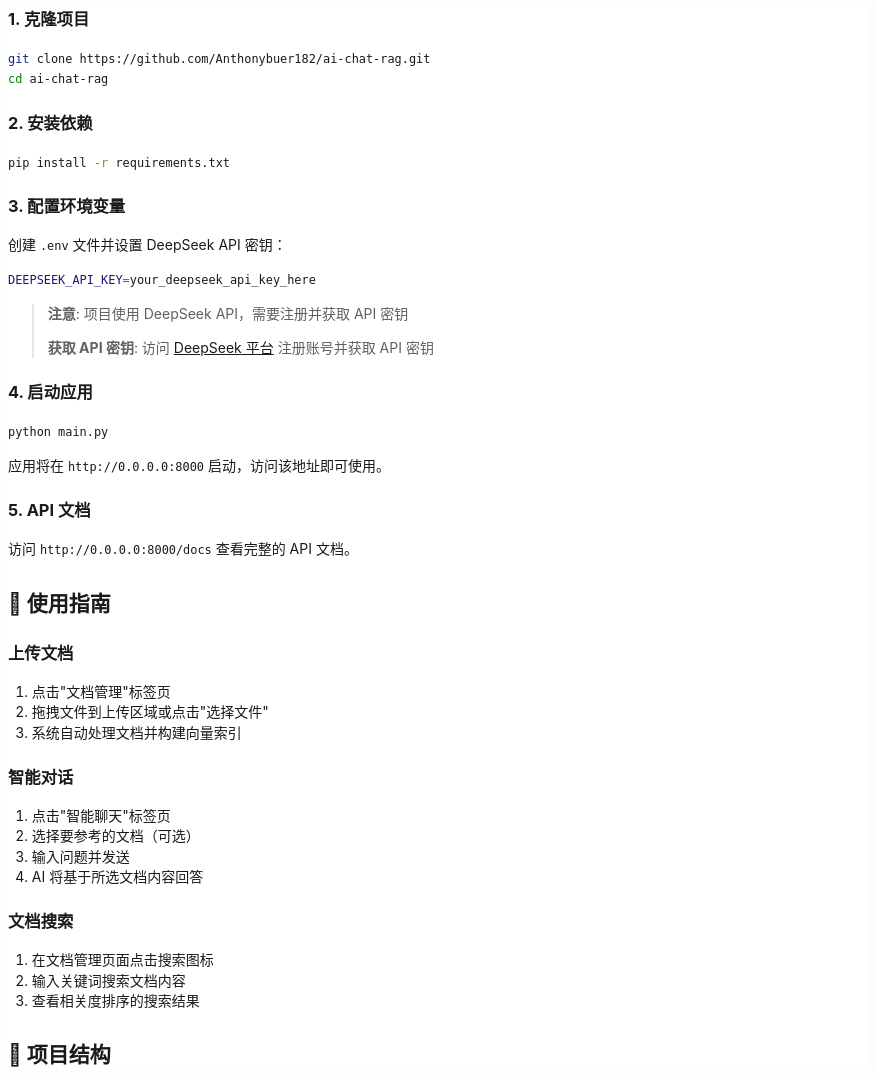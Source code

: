 ### 1. 克隆项目
```bash
git clone https://github.com/Anthonybuer182/ai-chat-rag.git
cd ai-chat-rag
```

### 2. 安装依赖
```bash
pip install -r requirements.txt
```

### 3. 配置环境变量
创建 `.env` 文件并设置 DeepSeek API 密钥：
```bash
DEEPSEEK_API_KEY=your_deepseek_api_key_here
```

> **注意**: 项目使用 DeepSeek API，需要注册并获取 API 密钥
> 
> **获取 API 密钥**: 访问 [DeepSeek 平台](https://platform.deepseek.com/) 注册账号并获取 API 密钥

### 4. 启动应用
```bash
python main.py
```

应用将在 `http://0.0.0.0:8000` 启动，访问该地址即可使用。

### 5. API 文档
访问 `http://0.0.0.0:8000/docs` 查看完整的 API 文档。

## 🚀 使用指南

### 上传文档
1. 点击"文档管理"标签页
2. 拖拽文件到上传区域或点击"选择文件"
3. 系统自动处理文档并构建向量索引

### 智能对话
1. 点击"智能聊天"标签页  
2. 选择要参考的文档（可选）
3. 输入问题并发送
4. AI 将基于所选文档内容回答

### 文档搜索
1. 在文档管理页面点击搜索图标
2. 输入关键词搜索文档内容
3. 查看相关度排序的搜索结果

## 📁 项目结构
